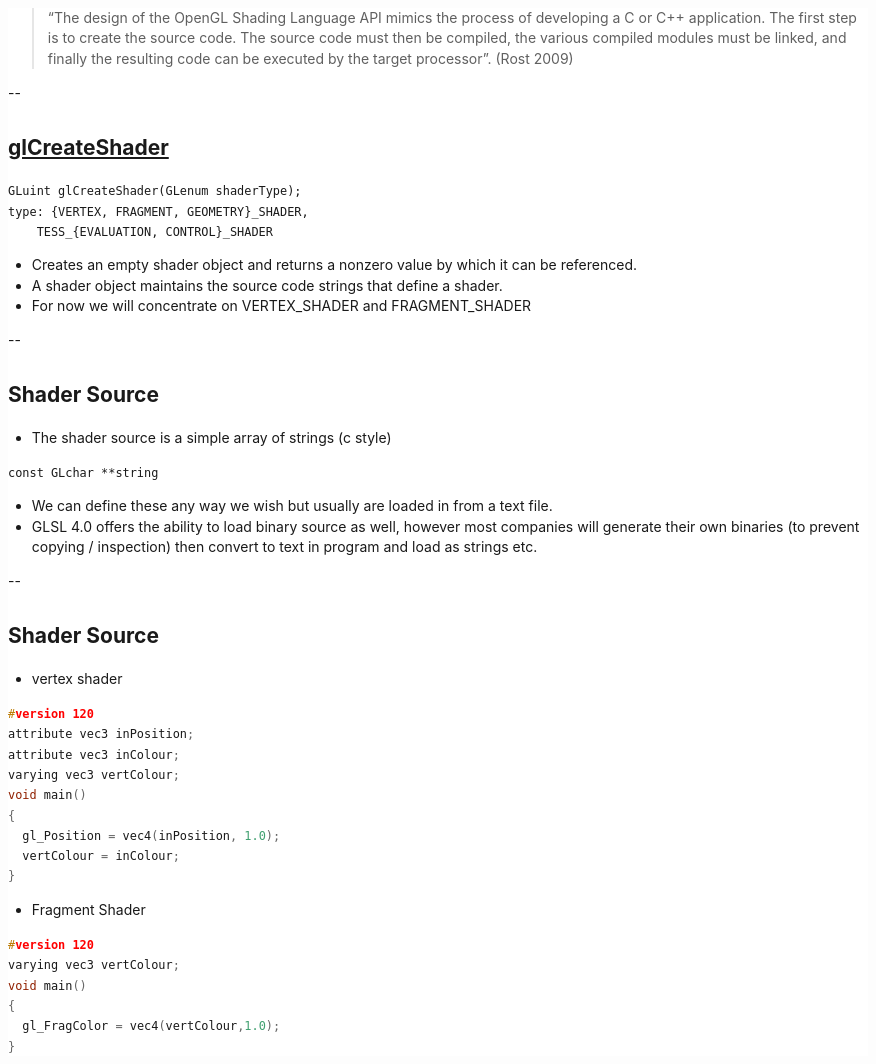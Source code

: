 > “The design of the OpenGL Shading Language API mimics the process of developing a C or C++ application. 
> The first step is to create the source code. 
> The source code must then be compiled, the various compiled modules must be linked, and finally the resulting code can be executed by the target processor”. (Rost 2009)

--

## [glCreateShader](https://www.opengl.org/sdk/docs/man4/html/glCreateShader.xhtml)

```
GLuint glCreateShader(GLenum shaderType);
type: {VERTEX, FRAGMENT, GEOMETRY}_SHADER,
    TESS_{EVALUATION, CONTROL}_SHADER
```

- Creates an empty shader object and returns a nonzero value by which it can be referenced. 
- A shader object maintains the source code strings that define a shader. 
- For now we will concentrate on VERTEX_SHADER and FRAGMENT_SHADER

--

## Shader Source
- The shader source is a simple array of strings (c style)
```
const GLchar **string
```
- We can define these any way we wish but usually are loaded in from a text file.
- GLSL 4.0 offers the ability to load binary source as well, however most companies will generate their own binaries (to prevent copying / inspection) then convert to text in program and load as strings etc.

--

## Shader Source
- vertex shader

```c++
#version 120
attribute vec3 inPosition;
attribute vec3 inColour;
varying vec3 vertColour;
void main() 
{
  gl_Position = vec4(inPosition, 1.0);
  vertColour = inColour;
}
```

- Fragment Shader

```c++
#version 120
varying vec3 vertColour;
void main() 
{
  gl_FragColor = vec4(vertColour,1.0);
}
```
